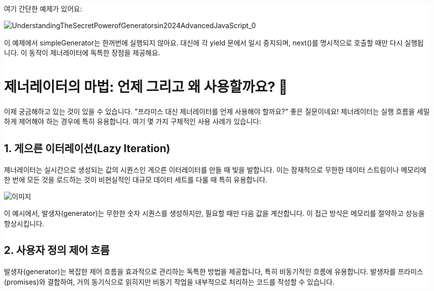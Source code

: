 <script>
     (adsbygoogle = window.adsbygoogle || []).push({});
</script>

여기 간단한 예제가 있어요:

![UnderstandingTheSecretPowerofGeneratorsin2024AdvancedJavaScript_0](/assets/img/2024-08-17-UnderstandingTheSecretPowerofGeneratorsin2024AdvancedJavaScript_0.png)

이 예제에서 simpleGenerator는 한꺼번에 실행되지 않아요. 대신에 각 yield 문에서 일시 중지되며, next()를 명시적으로 호출할 때만 다시 실행됩니다. 이 동작이 제너레이터에 독특한 장점을 제공해요.

# 제너레이터의 마법: 언제 그리고 왜 사용할까요? 🐌



<ins class="adsbygoogle"
     style="display:block"
     data-ad-client="ca-pub-4877378276818686"
     data-ad-slot="1107185301"
     data-ad-format="auto"
     data-full-width-responsive="true"></ins>

<script>
     (adsbygoogle = window.adsbygoogle || []).push({});
</script>

이제 궁금해하고 있는 것이 있을 수 있습니다. "프라미스 대신 제너레이터를 언제 사용해야 할까요?" 좋은 질문이네요! 제너레이터는 실행 흐름을 세밀하게 제어해야 하는 경우에 특히 유용합니다. 여기 몇 가지 구체적인 사용 사례가 있습니다:

## 1. 게으른 이터레이션(Lazy Iteration)

제너레이터는 실시간으로 생성되는 값의 시퀀스인 게으른 이터레이터를 만들 때 빛을 발합니다. 이는 잠재적으로 무한한 데이터 스트림이나 메모리에 한 번에 모든 것을 로드하는 것이 비현실적인 대규모 데이터 세트를 다룰 때 특히 유용합니다.

![이미지](/assets/img/2024-08-17-UnderstandingTheSecretPowerofGeneratorsin2024AdvancedJavaScript_1.png)



<ins class="adsbygoogle"
     style="display:block"
     data-ad-client="ca-pub-4877378276818686"
     data-ad-slot="1107185301"
     data-ad-format="auto"
     data-full-width-responsive="true"></ins>

<script>
     (adsbygoogle = window.adsbygoogle || []).push({});
</script>

이 예시에서, 발생자(generator)는 무한한 숫자 시퀀스를 생성하지만, 필요할 때만 다음 값을 계산합니다. 이 접근 방식은 메모리를 절약하고 성능을 향상시킵니다.

## 2. 사용자 정의 제어 흐름

발생자(generator)는 복잡한 제어 흐름을 효과적으로 관리하는 독특한 방법을 제공합니다, 특히 비동기적인 흐름에 유용합니다. 발생자를 프라미스(promises)와 결합하여, 거의 동기식으로 읽히지만 비동기 작업을 내부적으로 처리하는 코드를 작성할 수 있습니다.
